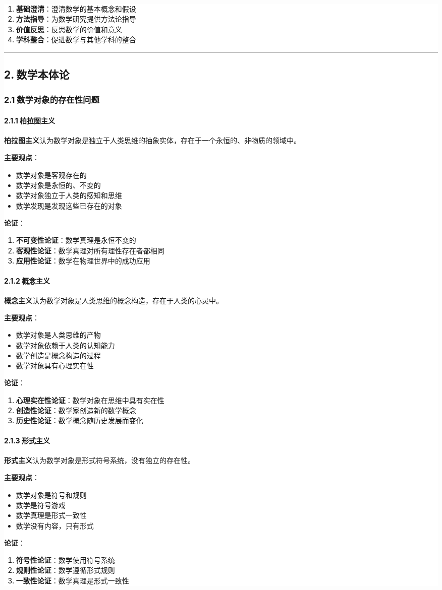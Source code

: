 1. **基础澄清**：澄清数学的基本概念和假设
2. **方法指导**：为数学研究提供方法论指导
3. **价值反思**：反思数学的价值和意义
4. **学科整合**：促进数学与其他学科的整合

---

## 2. 数学本体论

### 2.1 数学对象的存在性问题

#### 2.1.1 柏拉图主义

**柏拉图主义**认为数学对象是独立于人类思维的抽象实体，存在于一个永恒的、非物质的领域中。

**主要观点**：
- 数学对象是客观存在的
- 数学对象是永恒的、不变的
- 数学对象独立于人类的感知和思维
- 数学发现是发现这些已存在的对象

**论证**：
1. **不可变性论证**：数学真理是永恒不变的
2. **客观性论证**：数学真理对所有理性存在者都相同
3. **应用性论证**：数学在物理世界中的成功应用

#### 2.1.2 概念主义

**概念主义**认为数学对象是人类思维的概念构造，存在于人类的心灵中。

**主要观点**：
- 数学对象是人类思维的产物
- 数学对象依赖于人类的认知能力
- 数学创造是概念构造的过程
- 数学对象具有心理实在性

**论证**：
1. **心理实在性论证**：数学对象在思维中具有实在性
2. **创造性论证**：数学家创造新的数学概念
3. **历史性论证**：数学概念随历史发展而变化

#### 2.1.3 形式主义

**形式主义**认为数学对象是形式符号系统，没有独立的存在性。

**主要观点**：
- 数学对象是符号和规则
- 数学是符号游戏
- 数学真理是形式一致性
- 数学没有内容，只有形式

**论证**：
1. **符号性论证**：数学使用符号系统
2. **规则性论证**：数学遵循形式规则
3. **一致性论证**：数学真理是形式一致性
